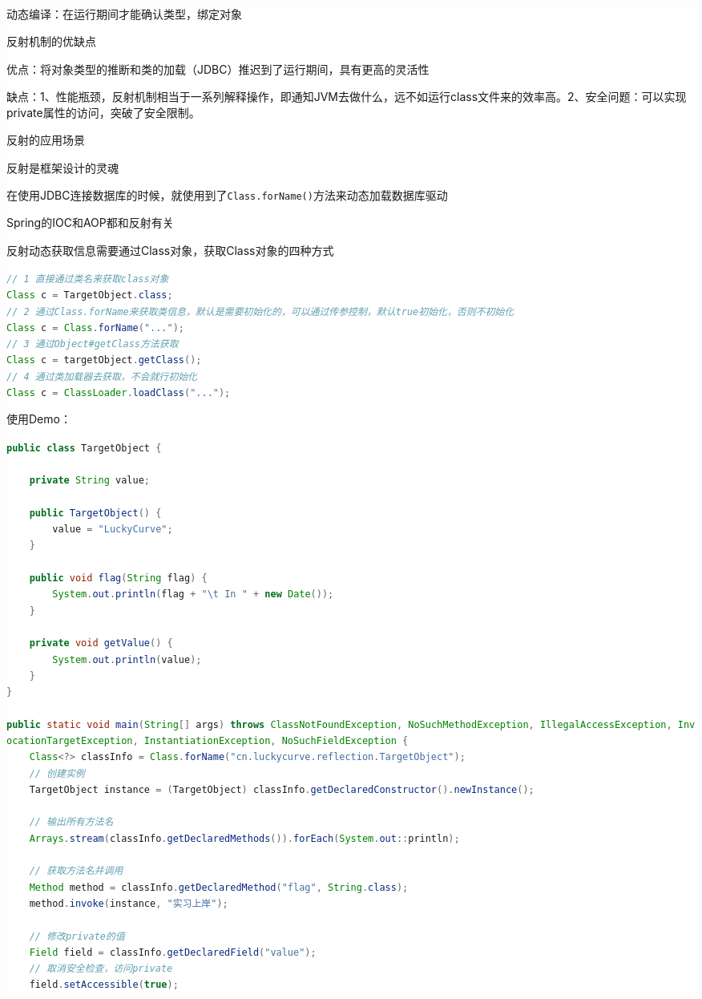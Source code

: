 动态编译：在运行期间才能确认类型，绑定对象



反射机制的优缺点

优点：将对象类型的推断和类的加载（JDBC）推迟到了运行期间，具有更高的灵活性

缺点：1、性能瓶颈，反射机制相当于一系列解释操作，即通知JVM去做什么，远不如运行class文件来的效率高。2、安全问题：可以实现private属性的访问，突破了安全限制。



反射的应用场景

反射是框架设计的灵魂

在使用JDBC连接数据库的时候，就使用到了`Class.forName()`方法来动态加载数据库驱动

Spring的IOC和AOP都和反射有关



反射动态获取信息需要通过Class对象，获取Class对象的四种方式

```java
// 1 直接通过类名来获取class对象
Class c = TargetObject.class;
// 2 通过Class.forName来获取类信息，默认是需要初始化的，可以通过传参控制，默认true初始化，否则不初始化
Class c = Class.forName("...");
// 3 通过Object#getClass方法获取
Class c = targetObject.getClass();
// 4 通过类加载器去获取，不会就行初始化
Class c = ClassLoader.loadClass("...");
```

使用Demo：

```java
public class TargetObject {

    private String value;

    public TargetObject() {
        value = "LuckyCurve";
    }

    public void flag(String flag) {
        System.out.println(flag + "\t In " + new Date());
    }

    private void getValue() {
        System.out.println(value);
    }
}

public static void main(String[] args) throws ClassNotFoundException, NoSuchMethodException, IllegalAccessException, InvocationTargetException, InstantiationException, NoSuchFieldException {
    Class<?> classInfo = Class.forName("cn.luckycurve.reflection.TargetObject");
    // 创建实例
    TargetObject instance = (TargetObject) classInfo.getDeclaredConstructor().newInstance();

    // 输出所有方法名
    Arrays.stream(classInfo.getDeclaredMethods()).forEach(System.out::println);

    // 获取方法名并调用
    Method method = classInfo.getDeclaredMethod("flag", String.class);
    method.invoke(instance, "实习上岸");

    // 修改private的值
    Field field = classInfo.getDeclaredField("value");
    // 取消安全检查，访问private
    field.setAccessible(true);
```